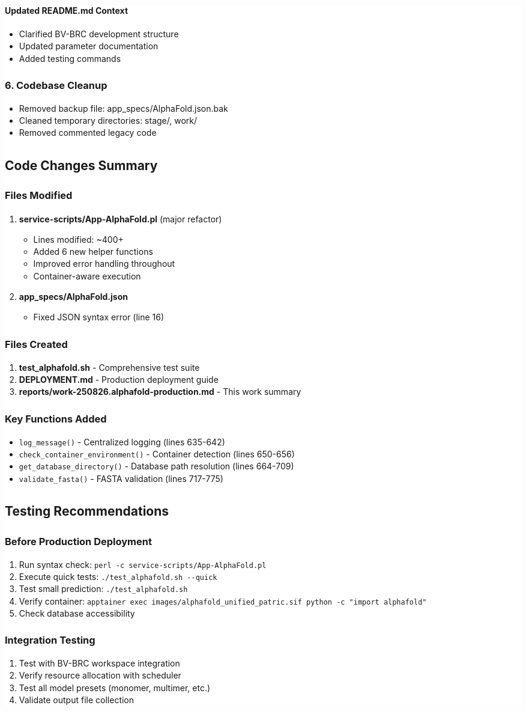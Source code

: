 #### Updated README.md Context
- Clarified BV-BRC development structure
- Updated parameter documentation
- Added testing commands

### 6. Codebase Cleanup
- Removed backup file: app_specs/AlphaFold.json.bak
- Cleaned temporary directories: stage/, work/
- Removed commented legacy code

## Code Changes Summary

### Files Modified
1. **service-scripts/App-AlphaFold.pl** (major refactor)
   - Lines modified: ~400+
   - Added 6 new helper functions
   - Improved error handling throughout
   - Container-aware execution

2. **app_specs/AlphaFold.json**
   - Fixed JSON syntax error (line 16)

### Files Created
1. **test_alphafold.sh** - Comprehensive test suite
2. **DEPLOYMENT.md** - Production deployment guide
3. **reports/work-250826.alphafold-production.md** - This work summary

### Key Functions Added
- `log_message()` - Centralized logging (lines 635-642)
- `check_container_environment()` - Container detection (lines 650-656)
- `get_database_directory()` - Database path resolution (lines 664-709)
- `validate_fasta()` - FASTA validation (lines 717-775)

## Testing Recommendations

### Before Production Deployment
1. Run syntax check: `perl -c service-scripts/App-AlphaFold.pl`
2. Execute quick tests: `./test_alphafold.sh --quick`
3. Test small prediction: `./test_alphafold.sh`
4. Verify container: `apptainer exec images/alphafold_unified_patric.sif python -c "import alphafold"`
5. Check database accessibility

### Integration Testing
1. Test with BV-BRC workspace integration
2. Verify resource allocation with scheduler
3. Test all model presets (monomer, multimer, etc.)
4. Validate output file collection
